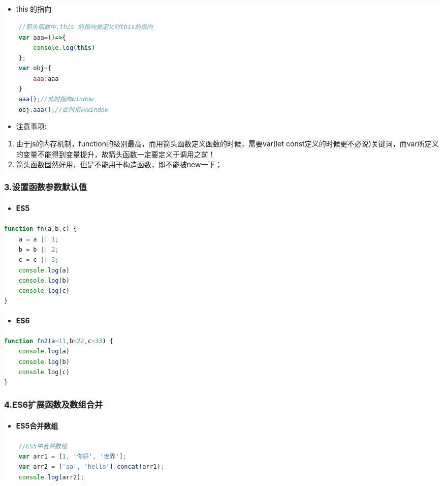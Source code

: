 - this 的指向

```javascript
    //箭头函数中,this 的指向是定义时this的指向
    var aaa=()=>{
        console.log(this)
    };
    var obj={
        aaa:aaa
    }
    aaa();//此时指向window
    obj.aaa();//此时指向window
```

+ 注意事项:

1. 由于js的内存机制，function的级别最高，而用箭头函数定义函数的时候，需要var(let const定义的时候更不必说)关键词，而var所定义的变量不能得到变量提升，故箭头函数一定要定义于调用之前！
2. 箭头函数固然好用，但是不能用于构造函数，即不能被new一下；



### 3.设置函数参数默认值

- #### ES5

```javascript
function fn(a,b,c) {
    a = a || 1;
    b = b || 2;
    c = c || 3;
    console.log(a)
    console.log(b)
    console.log(c)
}
```

- #### ES6

```javascript
function fn2(a=11,b=22,c=33) {
    console.log(a)
    console.log(b)
    console.log(c)
}	
```



### 4.ES6扩展函数及数组合并

- #### ES5合并数组

```javascript
	//ES5中合并数组
    var arr1 = [1, '你好', '世界'];
    var arr2 = ['aa', 'hello'].concat(arr1);
    console.log(arr2);
```
